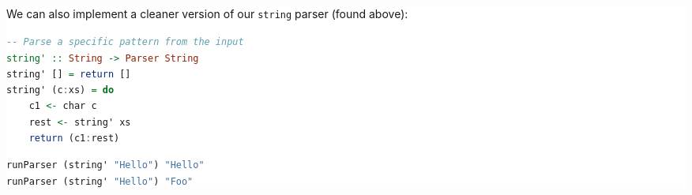 
We can also implement a cleaner version of our `string` parser (found above):


```haskell
-- Parse a specific pattern from the input
string' :: String -> Parser String
string' [] = return []
string' (c:xs) = do
    c1 <- char c
    rest <- string' xs
    return (c1:rest)
```


```haskell
runParser (string' "Hello") "Hello"
runParser (string' "Hello") "Foo"

```


<style>/* Styles used for the Hoogle display in the pager */
.hoogle-doc {
display: block;
padding-bottom: 1.3em;
padding-left: 0.4em;
}
.hoogle-code {
display: block;
font-family: monospace;
white-space: pre;
}
.hoogle-text {
display: block;
}
.hoogle-name {
color: green;
font-weight: bold;
}
.hoogle-head {
font-weight: bold;
}
.hoogle-sub {
display: block;
margin-left: 0.4em;
}
.hoogle-package {
font-weight: bold;
font-style: italic;
}
.hoogle-module {
font-weight: bold;
}
.hoogle-class {
font-weight: bold;
}
.get-type {
color: green;
font-weight: bold;
font-family: monospace;
display: block;
white-space: pre-wrap;
}
.show-type {
color: green;
font-weight: bold;